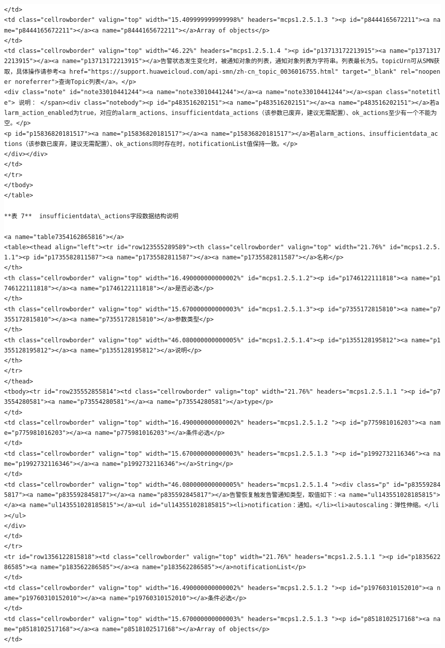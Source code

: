     </td>
    <td class="cellrowborder" valign="top" width="15.409999999999998%" headers="mcps1.2.5.1.3 "><p id="p8444165672211"><a name="p8444165672211"></a><a name="p8444165672211"></a>Array of objects</p>
    </td>
    <td class="cellrowborder" valign="top" width="46.22%" headers="mcps1.2.5.1.4 "><p id="p13713172213915"><a name="p13713172213915"></a><a name="p13713172213915"></a>告警状态发生变化时，被通知对象的列表，通知对象列表为字符串。列表最长为5。topicUrn可从SMN获取，具体操作请参考<a href="https://support.huaweicloud.com/api-smn/zh-cn_topic_0036016755.html" target="_blank" rel="noopener noreferrer">查询Topic列表</a>。</p>
    <div class="note" id="note33010441244"><a name="note33010441244"></a><a name="note33010441244"></a><span class="notetitle"> 说明： </span><div class="notebody"><p id="p483516202151"><a name="p483516202151"></a><a name="p483516202151"></a>若alarm_action_enabled为true，对应的alarm_actions、insufficientdata_actions（该参数已废弃，建议无需配置）、ok_actions至少有一个不能为空。</p>
    <p id="p15836820181517"><a name="p15836820181517"></a><a name="p15836820181517"></a>若alarm_actions、insufficientdata_actions（该参数已废弃，建议无需配置）、ok_actions同时存在时，notificationList值保持一致。</p>
    </div></div>
    </td>
    </tr>
    </tbody>
    </table>

    **表 7**  insufficientdata\_actions字段数据结构说明

    <a name="table7354162865816"></a>
    <table><thead align="left"><tr id="row123555289589"><th class="cellrowborder" valign="top" width="21.76%" id="mcps1.2.5.1.1"><p id="p1735582811587"><a name="p1735582811587"></a><a name="p1735582811587"></a>名称</p>
    </th>
    <th class="cellrowborder" valign="top" width="16.490000000000002%" id="mcps1.2.5.1.2"><p id="p1746122111818"><a name="p1746122111818"></a><a name="p1746122111818"></a>是否必选</p>
    </th>
    <th class="cellrowborder" valign="top" width="15.670000000000003%" id="mcps1.2.5.1.3"><p id="p7355172815810"><a name="p7355172815810"></a><a name="p7355172815810"></a>参数类型</p>
    </th>
    <th class="cellrowborder" valign="top" width="46.080000000000005%" id="mcps1.2.5.1.4"><p id="p1355128195812"><a name="p1355128195812"></a><a name="p1355128195812"></a>说明</p>
    </th>
    </tr>
    </thead>
    <tbody><tr id="row235552855814"><td class="cellrowborder" valign="top" width="21.76%" headers="mcps1.2.5.1.1 "><p id="p73554280581"><a name="p73554280581"></a><a name="p73554280581"></a>type</p>
    </td>
    <td class="cellrowborder" valign="top" width="16.490000000000002%" headers="mcps1.2.5.1.2 "><p id="p775981016203"><a name="p775981016203"></a><a name="p775981016203"></a>条件必选</p>
    </td>
    <td class="cellrowborder" valign="top" width="15.670000000000003%" headers="mcps1.2.5.1.3 "><p id="p1992732116346"><a name="p1992732116346"></a><a name="p1992732116346"></a>String</p>
    </td>
    <td class="cellrowborder" valign="top" width="46.080000000000005%" headers="mcps1.2.5.1.4 "><div class="p" id="p835592845817"><a name="p835592845817"></a><a name="p835592845817"></a>告警恢复触发告警通知类型，取值如下：<a name="ul143551028185815"></a><a name="ul143551028185815"></a><ul id="ul143551028185815"><li>notification：通知。</li><li>autoscaling：弹性伸缩。</li></ul>
    </div>
    </td>
    </tr>
    <tr id="row1356122815818"><td class="cellrowborder" valign="top" width="21.76%" headers="mcps1.2.5.1.1 "><p id="p183562286585"><a name="p183562286585"></a><a name="p183562286585"></a>notificationList</p>
    </td>
    <td class="cellrowborder" valign="top" width="16.490000000000002%" headers="mcps1.2.5.1.2 "><p id="p19760310152010"><a name="p19760310152010"></a><a name="p19760310152010"></a>条件必选</p>
    </td>
    <td class="cellrowborder" valign="top" width="15.670000000000003%" headers="mcps1.2.5.1.3 "><p id="p8518102517168"><a name="p8518102517168"></a><a name="p8518102517168"></a>Array of objects</p>
    </td>